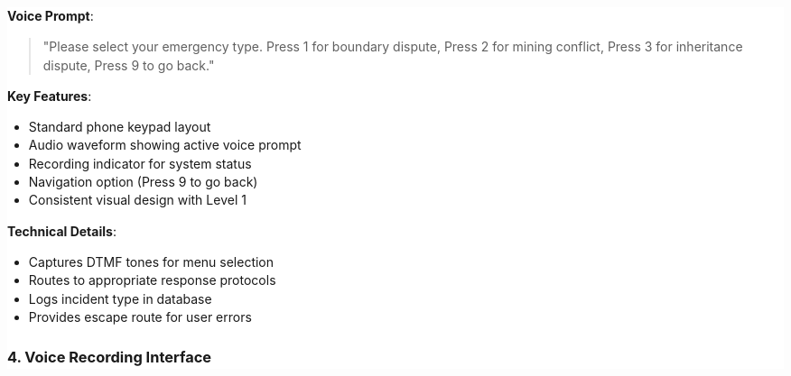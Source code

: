 **Voice Prompt**:
> "Please select your emergency type. Press 1 for boundary dispute, Press 2 for mining conflict, Press 3 for inheritance dispute, Press 9 to go back."

**Key Features**:

- Standard phone keypad layout
- Audio waveform showing active voice prompt
- Recording indicator for system status
- Navigation option (Press 9 to go back)
- Consistent visual design with Level 1

**Technical Details**:

- Captures DTMF tones for menu selection
- Routes to appropriate response protocols
- Logs incident type in database
- Provides escape route for user errors

### 4. Voice Recording Interface
